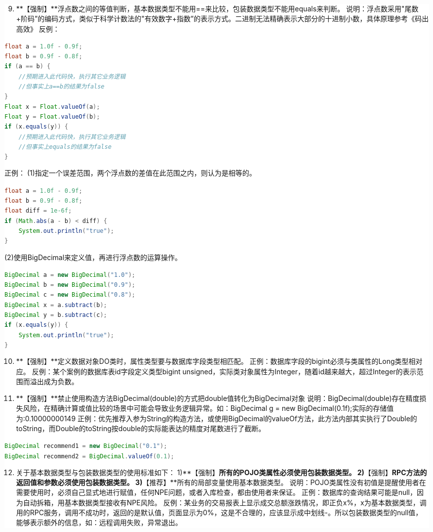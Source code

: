 9. **【强制】**浮点数之间的等值判断，基本数据类型不能用==来比较，包装数据类型不能用equals来判断。
说明：浮点数采用"尾数+阶码”的编码方式，类似于科学计数法的"有效数字+指数”的表示方式。二进制无法精确表示大部分的十进制小数，具体原理参考《码出高效》
反例：
```java
float a = 1.0f - 0.9f;
float b = 0.9f - 0.8f;
if (a == b) {
	//预期进入此代码快，执行其它业务逻辑
	//但事实上a==b的结果为false
}
Float x = Float.valueOf(a);
Float y = Float.valueOf(b);
if (x.equals(y)) {
	//预期进入此代码快，执行其它业务逻辑
	//但事实上equals的结果为false
}
```
正例：
(1)指定一个误差范围，两个浮点数的差值在此范围之内，则认为是相等的。
```java
float a = 1.0f - 0.9f;
float b = 0.9f - 0.8f;
float diff = 1e-6f;
if (Math.abs(a - b) < diff) {
	System.out.println("true");
}
```
(2)使用BigDecimal来定义值，再进行浮点数的运算操作。
```java
BigDecimal a = new BigDecimal("1.0");
BigDecimal b = new BigDecimal("0.9");
BigDecimal c = new BigDecimal("0.8");
BigDecimal x = a.subtract(b);
BigDecimal y = b.subtract(c);
if (x.equals(y)) {
	System.out.println("true");
}
```

10. **【强制】**定义数据对象DO类时，属性类型要与数据库字段类型相匹配。
正例：数据库字段的bigint必须与类属性的Long类型相对应。
反例：某个案例的数据库表id字段定义类型bigint unsigned，实际类对象属性为Integer，随着id越来越大，超过Integer的表示范围而溢出成为负数。

11. **【强制】**禁止使用构造方法BigDecimal(double)的方式把double值转化为BigDecimal对象
说明：BigDecimal(double)存在精度损失风险，在精确计算或值比较的场景中可能会导致业务逻辑异常。如：BigDecimal g = new BigDecimal(0.1f);实际的存储值为:0.10000000149
正例：优先推荐入参为String的构造方法，或使用BigDecimal的valueOf方法，此方法内部其实执行了Double的toString，而Double的toString按double的实际能表达的精度对尾数进行了截断。
```java
BigDecimal recommend1 = new BigDecimal("0.1");
BigDecimal recommend2 = BigDecimal.valueOf(0.1);
```

12. 关于基本数据类型与包装数据类型的使用标准如下：
1)**【强制】**所有的POJO类属性必须使用包装数据类型。
2)**【强制】**RPC方法的返回值和参数必须使用包装数据类型。
3)**【推荐】**所有的局部变量使用基本数据类型。
说明：POJO类属性没有初值是提醒使用者在需要使用时，必须自己显式地进行赋值，任何NPE问题，或者入库检查，都由使用者来保证。
正例：数据库的查询结果可能是null，因为自动拆箱，用基本数据类型接收有NPE风险。
反例：某业务的交易报表上显示成交总额涨跌情况，即正负x%，x为基本数据类型，调用的RPC服务，调用不成功时，返回的是默认值，页面显示为0%，这是不合理的，应该显示成中划线-。所以包装数据类型的null值，能够表示额外的信息，如：远程调用失败，异常退出。
